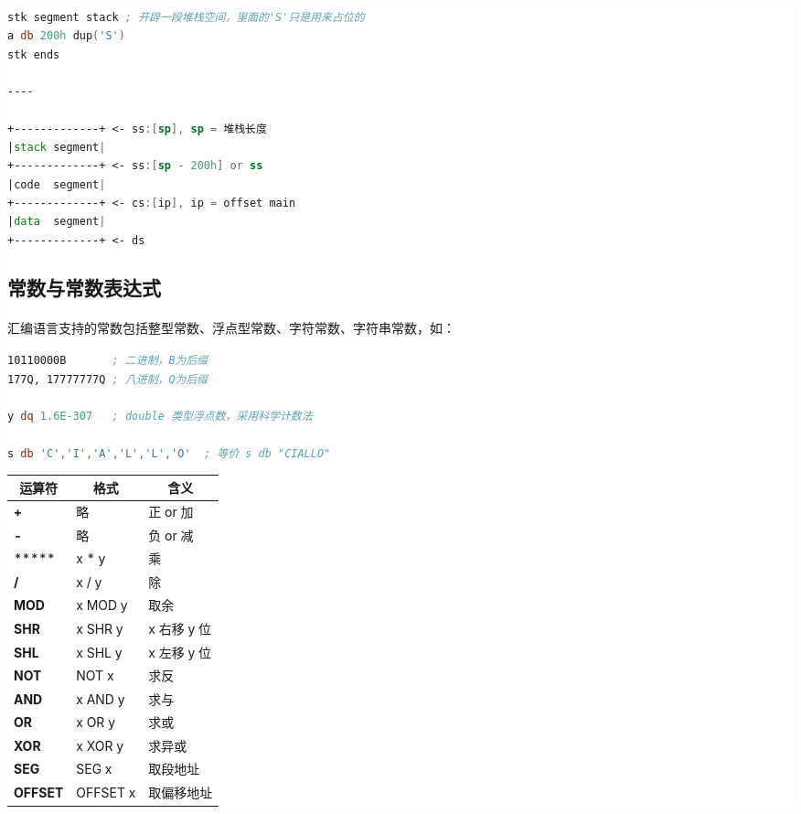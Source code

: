 ```asm
stk segment stack ; 开辟一段堆栈空间，里面的'S'只是用来占位的
a db 200h dup('S')
stk ends

----

+-------------+ <- ss:[sp], sp = 堆栈长度
|stack segment|
+-------------+ <- ss:[sp - 200h] or ss
|code  segment|
+-------------+ <- cs:[ip], ip = offset main
|data  segment|
+-------------+ <- ds
```


## 常数与常数表达式

汇编语言支持的常数包括整型常数、浮点型常数、字符常数、字符串常数，如：

```asm
10110000B       ; 二进制，B为后缀
177Q, 17777777Q ; 八进制，Q为后缀

y dq 1.6E-307   ; double 类型浮点数，采用科学计数法

s db 'C','I','A','L','L','O'  ; 等价 s db "CIALLO"
```


| 运算符        | 格式       | 含义       |
| ---------- | -------- | -------- |
| **+**      | 略        | 正 or 加   |
| **-**      | 略        | 负 or 减   |
| *****      | x * y    | 乘        |
| **/**      | x / y    | 除        |
| **MOD**    | x MOD y  | 取余       |
| **SHR**    | x SHR y  | x 右移 y 位 |
| **SHL**    | x SHL y  | x 左移 y 位 |
| **NOT**    | NOT x    | 求反       |
| **AND**    | x AND y  | 求与       |
| **OR**     | x OR y   | 求或       |
| **XOR**    | x XOR y  | 求异或      |
| **SEG**    | SEG x    | 取段地址     |
| **OFFSET** | OFFSET x | 取偏移地址    |
